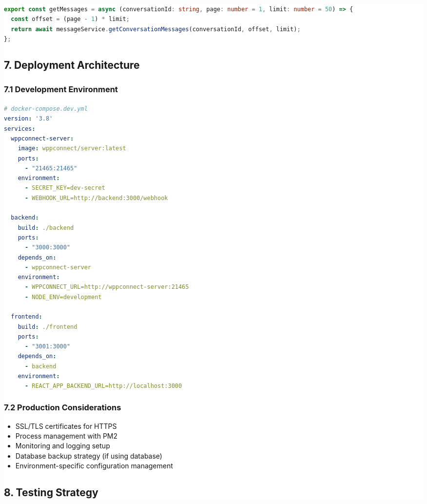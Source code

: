 ```typescript
export const getMessages = async (conversationId: string, page: number = 1, limit: number = 50) => {
  const offset = (page - 1) * limit;
  return await messageService.getConversationMessages(conversationId, offset, limit);
};
```

## 7. Deployment Architecture

### 7.1 Development Environment
```yaml
# docker-compose.dev.yml
version: '3.8'
services:
  wppconnect-server:
    image: wppconnect/server:latest
    ports:
      - "21465:21465"
    environment:
      - SECRET_KEY=dev-secret
      - WEBHOOK_URL=http://backend:3000/webhook
    
  backend:
    build: ./backend
    ports:
      - "3000:3000"
    depends_on:
      - wppconnect-server
    environment:
      - WPPCONNECT_URL=http://wppconnect-server:21465
      - NODE_ENV=development
    
  frontend:
    build: ./frontend
    ports:
      - "3001:3000"
    depends_on:
      - backend
    environment:
      - REACT_APP_BACKEND_URL=http://localhost:3000
```

### 7.2 Production Considerations
- SSL/TLS certificates for HTTPS
- Process management with PM2
- Monitoring and logging setup
- Database backup strategy (if using database)
- Environment-specific configuration management

## 8. Testing Strategy
